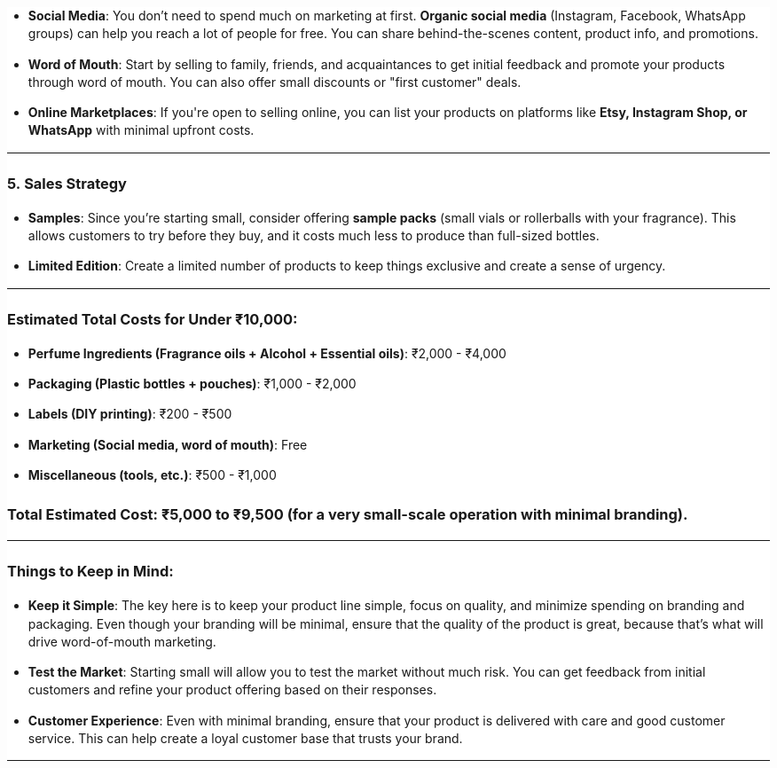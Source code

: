 - **Social Media**: You don’t need to spend much on marketing at first. **Organic social media** (Instagram, Facebook, WhatsApp groups) can help you reach a lot of people for free. You can share behind-the-scenes content, product info, and promotions.
    
- **Word of Mouth**: Start by selling to family, friends, and acquaintances to get initial feedback and promote your products through word of mouth. You can also offer small discounts or "first customer" deals.
    
- **Online Marketplaces**: If you're open to selling online, you can list your products on platforms like **Etsy, Instagram Shop, or WhatsApp** with minimal upfront costs.
    

---

### 5. **Sales Strategy**

- **Samples**: Since you’re starting small, consider offering **sample packs** (small vials or rollerballs with your fragrance). This allows customers to try before they buy, and it costs much less to produce than full-sized bottles.
    
- **Limited Edition**: Create a limited number of products to keep things exclusive and create a sense of urgency.
    

---

### **Estimated Total Costs for Under ₹10,000:**

- **Perfume Ingredients (Fragrance oils + Alcohol + Essential oils)**: ₹2,000 - ₹4,000
    
- **Packaging (Plastic bottles + pouches)**: ₹1,000 - ₹2,000
    
- **Labels (DIY printing)**: ₹200 - ₹500
    
- **Marketing (Social media, word of mouth)**: Free
    
- **Miscellaneous (tools, etc.)**: ₹500 - ₹1,000
    

### **Total Estimated Cost**: ₹5,000 to ₹9,500 (for a very small-scale operation with minimal branding).

---

### **Things to Keep in Mind:**

- **Keep it Simple**: The key here is to keep your product line simple, focus on quality, and minimize spending on branding and packaging. Even though your branding will be minimal, ensure that the quality of the product is great, because that’s what will drive word-of-mouth marketing.
    
- **Test the Market**: Starting small will allow you to test the market without much risk. You can get feedback from initial customers and refine your product offering based on their responses.
    
- **Customer Experience**: Even with minimal branding, ensure that your product is delivered with care and good customer service. This can help create a loyal customer base that trusts your brand.
    

---
